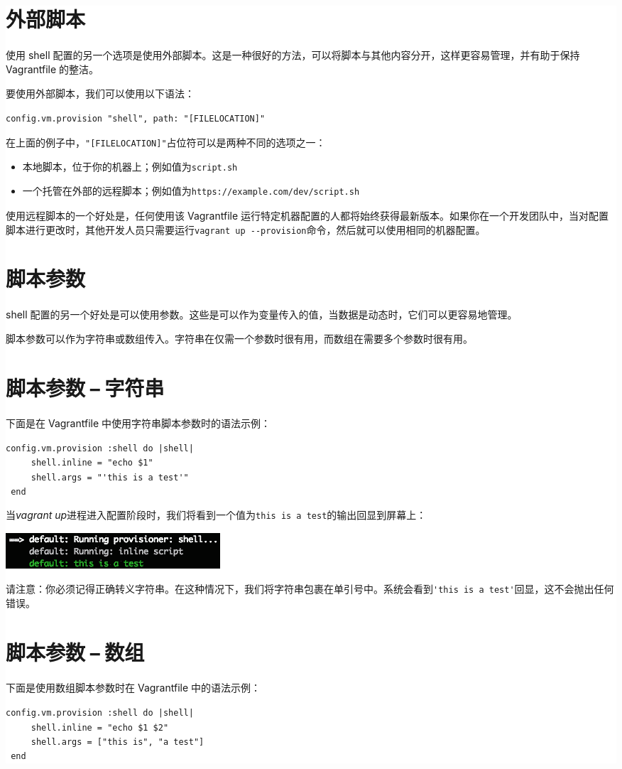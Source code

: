 # 外部脚本

使用 shell 配置的另一个选项是使用外部脚本。这是一种很好的方法，可以将脚本与其他内容分开，这样更容易管理，并有助于保持 Vagrantfile 的整洁。

要使用外部脚本，我们可以使用以下语法：

```
config.vm.provision "shell", path: "[FILELOCATION]"
```

在上面的例子中，`"[FILELOCATION]"`占位符可以是两种不同的选项之一：

+   本地脚本，位于你的机器上；例如值为`script.sh`

+   一个托管在外部的远程脚本；例如值为`https://example.com/dev/script.sh`

使用远程脚本的一个好处是，任何使用该 Vagrantfile 运行特定机器配置的人都将始终获得最新版本。如果你在一个开发团队中，当对配置脚本进行更改时，其他开发人员只需要运行`vagrant up --provision`命令，然后就可以使用相同的机器配置。

# 脚本参数

shell 配置的另一个好处是可以使用参数。这些是可以作为变量传入的值，当数据是动态时，它们可以更容易地管理。

脚本参数可以作为字符串或数组传入。字符串在仅需一个参数时很有用，而数组在需要多个参数时很有用。

# 脚本参数 – 字符串

下面是在 Vagrantfile 中使用字符串脚本参数时的语法示例：

```
config.vm.provision :shell do |shell|
     shell.inline = "echo $1"
     shell.args = "'this is a test'"
 end
```

当*vagrant up*进程进入配置阶段时，我们将看到一个值为`this is a test`的输出回显到屏幕上：

![](img/00099.jpeg)

请注意：你必须记得正确转义字符串。在这种情况下，我们将字符串包裹在单引号中。系统会看到`'this is a test'`回显，这不会抛出任何错误。

# 脚本参数 – 数组

下面是使用数组脚本参数时在 Vagrantfile 中的语法示例：

```
config.vm.provision :shell do |shell|
     shell.inline = "echo $1 $2"
     shell.args = ["this is", "a test"]
 end
```
